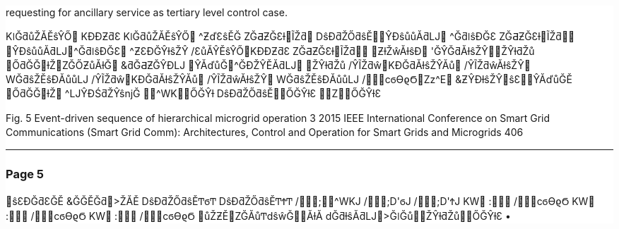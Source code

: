 requesting for ancillary service as tertiary level control case. 
 
KǀĞƌůŽĂĚŝŶŐ
KĐĐƵƌƐ
KǀĞƌůŽĂĚŝŶŐ
^ƵďƐŝĚĞ
ZĞƋƵĞƐƚĨŽƌ
DŝĐƌŽŐƌŝĚŶĐŝůůĂƌǇ
^ĞƌǀŝĐĞƐ
ZĞƋƵĞƐƚĨŽƌ
ŶĐŝůůĂƌǇ^ĞƌǀŝĐĞƐ
^ƵƐƉĞŶƚŝŽŶ
/ƐůĂŶĚŝŶŐKĐĐƵƌƐ
ZĞƋƵĞƐƚĨŽƌ
ƵƚŽŵĂƚŝĐ
'ĞŶĞƌĂƚŝŽŶŽŶƚƌŽů
ŐƌĞĞƚŽZĞŐƵůĂƚĞ
&ƌĞƋƵĞŶĐǇ
ŶĂďůĞ^ĞĐŽŶĚĂƌǇ
ŽŶƚƌŽů
/ŶĨŽƌŵKƉĞƌĂƚŝŽŶĂů
/ŶĨŽƌŵĂƚŝŽŶ
WĞƌŝŽĚŝĐĂůůǇ
/ŶĨŽƌŵKƉĞƌĂƚŝŽŶĂů
/ŶĨŽƌŵĂƚŝŽŶ
WĞƌŝŽĚŝĐĂůůǇ
/ϲϭϴϱϬZz^E
&ƵŶĐƚŝŽŶŝƐŶĂďůĞĚ
ŐƌĞĞƚŽ
^ǇŶĐŚƌŽŶŝǌĞ
^WKŐĞŶƚ
DŝĐƌŽŐƌŝĚŐĞŶƚƐ
ZŐĞŶƚƐ
 
Fig. 5 Event-driven sequence of hierarchical microgrid operation 
3
2015 IEEE International Conference on Smart Grid Communications (Smart Grid Comm): Architectures, Control and Operation for
Smart Grids and Microgrids
406

---


### Page 5

ŝƐƉĞƌƐĞĚ
&ĞĞĚĞƌ>ŽĂĚ
DŝĐƌŽŐƌŝĚͲϭͲ
DŝĐƌŽŐƌŝĚͲϮͲ
/;^WKͿ
/;D'ϭͿ
/;D'ϮͿ
KW
:
/ϲϭϴϱϬ
KW
:
/ϲϭϴϱϬ
KW
:
/ϲϭϴϱϬ
ůŽƵĚZĞĂůͲdŝŵĞĂƚĂ
dĞƌƚŝĂƌǇ>ĞǀĞůŽŶƚƌŽůŐĞŶƚƐ
• 